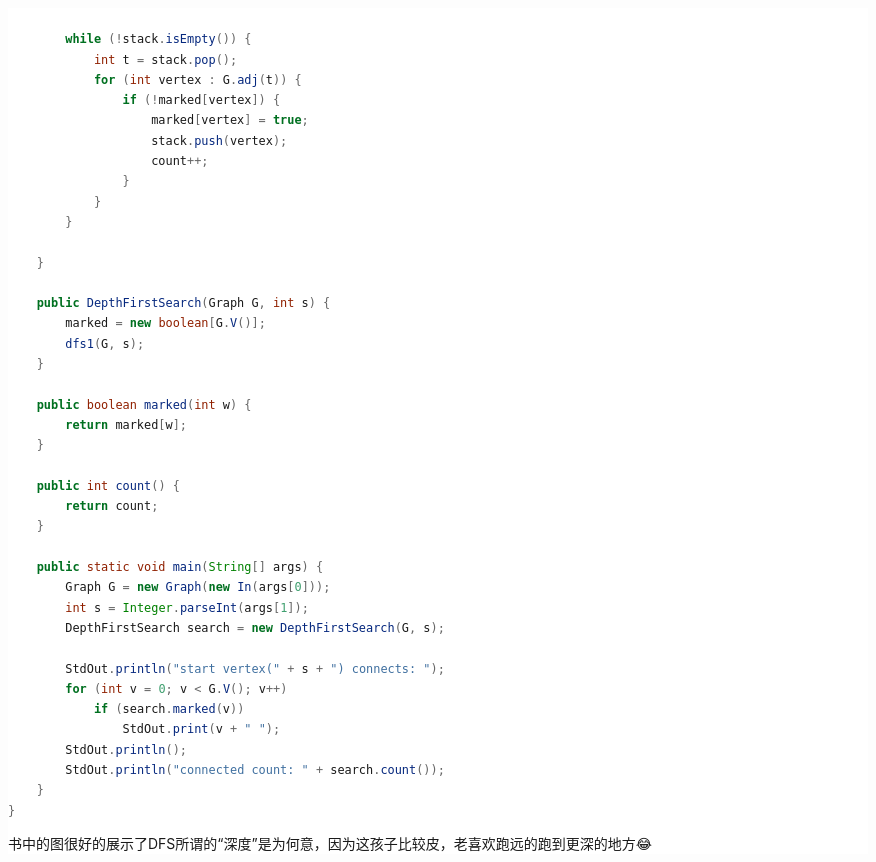 ```java

        while (!stack.isEmpty()) {
            int t = stack.pop();
            for (int vertex : G.adj(t)) {
                if (!marked[vertex]) {
                    marked[vertex] = true;
                    stack.push(vertex);
                    count++;
                }
            }
        }

    }

    public DepthFirstSearch(Graph G, int s) {
        marked = new boolean[G.V()];
        dfs1(G, s);
    }

    public boolean marked(int w) {
        return marked[w];
    }

    public int count() {
        return count;
    }

    public static void main(String[] args) {
        Graph G = new Graph(new In(args[0]));
        int s = Integer.parseInt(args[1]);
        DepthFirstSearch search = new DepthFirstSearch(G, s);

        StdOut.println("start vertex(" + s + ") connects: ");
        for (int v = 0; v < G.V(); v++)
            if (search.marked(v))
                StdOut.print(v + " ");
        StdOut.println();
        StdOut.println("connected count: " + search.count());
    }
}
```

书中的图很好的展示了DFS所谓的“深度”是为何意，因为这孩子比较皮，老喜欢跑远的跑到更深的地方😂
